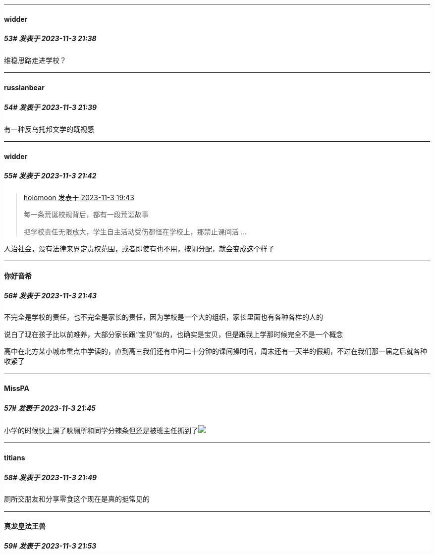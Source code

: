 *****

####  widder  
##### 53#       发表于 2023-11-3 21:38

维稳思路走进学校？

*****

####  russianbear  
##### 54#       发表于 2023-11-3 21:39

有一种反乌托邦文学的既视感

*****

####  widder  
##### 55#       发表于 2023-11-3 21:42

<blockquote><a href="httphttps://bbs.saraba1st.com/2b/forum.php?mod=redirect&amp;goto=findpost&amp;pid=62929023&amp;ptid=2159320" target="_blank">holomoon 发表于 2023-11-3 19:43</a>

每一条荒诞校规背后，都有一段荒诞故事

把学校责任无限放大，学生自主活动受伤都怪在学校上，那禁止课间活 ...</blockquote>
人治社会，没有法律来界定责权范围，或者即使有也不用，按闹分配，就会变成这个样子

*****

####  你好音希  
##### 56#       发表于 2023-11-3 21:43

不完全是学校的责任，也不完全是家长的责任，因为学校是一个大的组织，家长里面也有各种各样的人的

说白了现在孩子比以前难养，大部分家长跟“宝贝”似的，也确实是宝贝，但是跟我上学那时候完全不是一个概念

高中在北方某小城市重点中学读的，直到高三我们还有中间二十分钟的课间操时间，周末还有一天半的假期，不过在我们那一届之后就各种收紧了

*****

####  MissPA  
##### 57#       发表于 2023-11-3 21:45

小学的时候快上课了躲厕所和同学分辣条但还是被班主任抓到了<img src="https://static.saraba1st.com/image/smiley/face2017/067.png" referrerpolicy="no-referrer">

*****

####  titians  
##### 58#       发表于 2023-11-3 21:49

厕所交朋友和分享零食这个现在是真的挺常见的

*****

####  真龙皇法王兽  
##### 59#       发表于 2023-11-3 21:53
